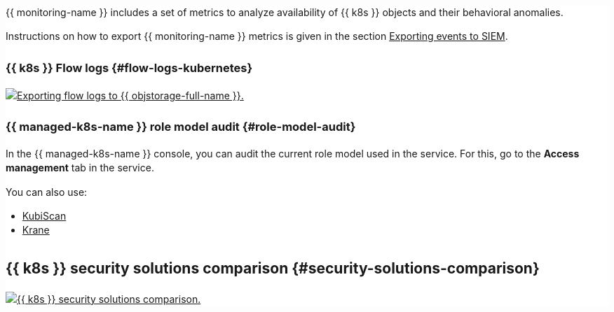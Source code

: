 {{ monitoring-name }} includes a set of metrics to analyze availability of {{ k8s }} objects and their behavioral anomalies.

Instructions on how to export {{ monitoring-name }} metrics is given in the section [Exporting events to SIEM](audit-logs.md#metriki-yandex-monitoring).

### {{ k8s }} Flow logs {#flow-logs-kubernetes}

![](../../_assets/overview/solution-library-icon.svg)[Exporting flow logs to {{ objstorage-full-name }}.](https://github.com/yandex-cloud/yc-solution-library-for-security/tree/master/auditlogs/cilium-s3)

### {{ managed-k8s-name }} role model audit {#role-model-audit}

In the {{ managed-k8s-name }} console, you can audit the current role model used in the service. For this, go to the **Access management** tab in the service.

You can also use:
* [KubiScan](https://github.com/cyberark/KubiScan)
* [Krane](https://github.com/appvia/krane)

## {{ k8s }} security solutions comparison {#security-solutions-comparison}

![](../../_assets/overview/solution-library-icon.svg)[{{ k8s }} security solutions comparison.](https://github.com/yandex-cloud/yc-solution-library-for-security/tree/master/kubernetes-security/choice_of_solutions)